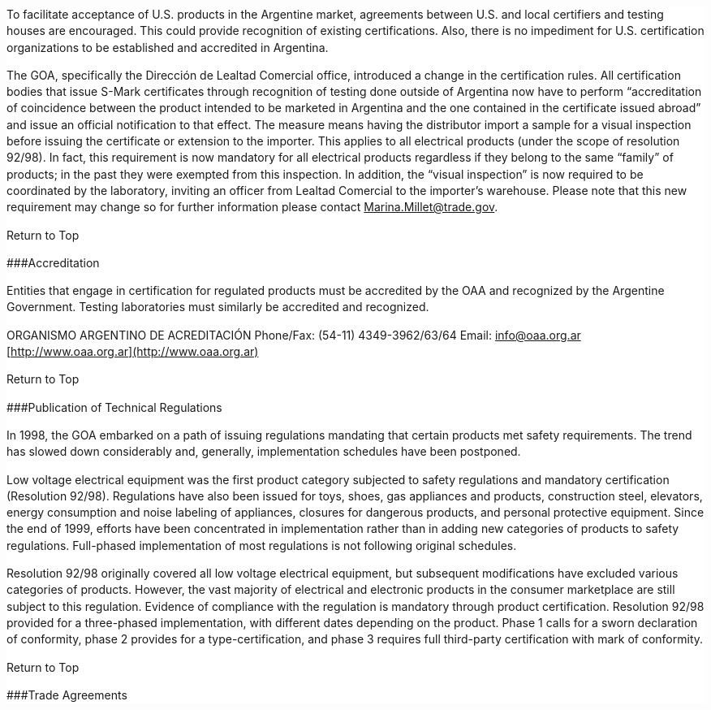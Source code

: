 To facilitate acceptance of U.S. products in the Argentine market, agreements between U.S. and local certifiers and testing houses are encouraged. This could provide recognition of existing certifications. Also, there is no impediment for U.S. certification organizations to be established and accredited in Argentina.

The GOA, specifically the Dirección de Lealtad Comercial office, introduced a change in the certification rules. All certification bodies that issue S-Mark certificates through recognition of testing done outside of Argentina now have to perform “accreditation of coincidence between the product intended to be marketed in Argentina and the one contained in the certificate issued abroad” and issue an official notification to that effect. The measure means having the distributor import a sample for a visual inspection before issuing the certificate or extension to the importer. This applies to all electrical products (under the scope of resolution 92/98). In fact, this requirement is now mandatory for all electrical products regardless if they belong to the same “family” of products; in the past they were exempted from this inspection. In addition, the “visual inspection” is now required to be coordinated by the laboratory, inviting an officer from Lealtad Comercial to the importer’s warehouse. Please note that this new requirement may change so for further information please contact [Marina.Millet@trade.gov](Marina.Millet@trade.gov).

Return to Top

###Accreditation

Entities that engage in certification for regulated products must be accredited by the OAA and recognized by the Argentine Government. Testing laboratories must similarly be accredited and recognized.

ORGANISMO ARGENTINO DE ACREDITACIÓN Phone/Fax: (54-11) 4349-3962/63/64 Email: [info@oaa.org.ar](info@oaa.org.ar) [http://www.oaa.org.ar](http://www.oaa.org.ar)

Return to Top

###Publication of Technical Regulations

In 1998, the GOA embarked on a path of issuing regulations mandating that certain products met safety requirements. The trend has slowed down considerably and, generally, implementation schedules have been postponed.

Low voltage electrical equipment was the first product category subjected to safety regulations and mandatory certification (Resolution 92/98). Regulations have also been issued for toys, shoes, gas appliances and products, construction steel, elevators, energy consumption and noise labeling of appliances, closures for dangerous products, and personal protective equipment. Since the end of 1999, efforts have been concentrated in implementation rather than in adding new categories of products to safety regulations. Full-phased implementation of most regulations is not following original schedules.

Resolution 92/98 originally covered all low voltage electrical equipment, but subsequent modifications have excluded various categories of products. However, the vast majority of electrical and electronic products in the consumer marketplace are still subject to this regulation. Evidence of compliance with the regulation is mandatory through product certification. Resolution 92/98 provided for a three-phased implementation, with different dates depending on the product. Phase 1 calls for a sworn declaration of conformity, phase 2 provides for a type-certification, and phase 3 requires full third-party certification with mark of conformity.

Return to Top

###Trade Agreements

